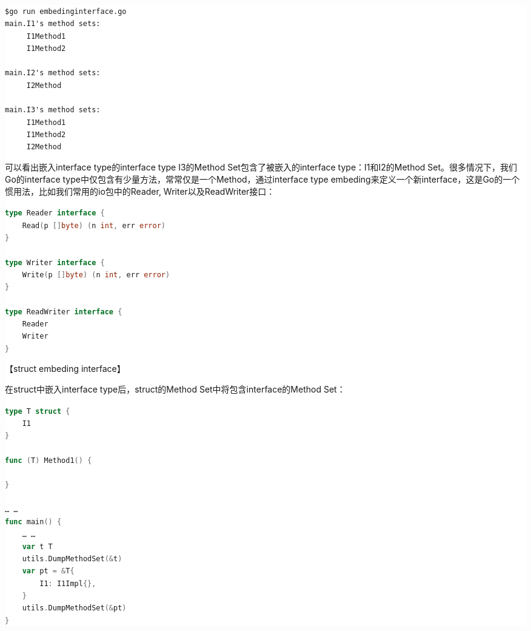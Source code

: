 ```Shell
$go run embedinginterface.go
main.I1's method sets:
     I1Method1
     I1Method2

main.I2's method sets:
     I2Method

main.I3's method sets:
     I1Method1
     I1Method2
     I2Method
```

可以看出嵌入interface type的interface type I3的Method Set包含了被嵌入的interface type：I1和I2的Method Set。很多情况下，我们Go的interface type中仅包含有少量方法，常常仅是一个Method，通过interface type embeding来定义一个新interface，这是Go的一个惯用法，比如我们常用的io包中的Reader, Writer以及ReadWriter接口：
```go
type Reader interface {
    Read(p []byte) (n int, err error)
}

type Writer interface {
    Write(p []byte) (n int, err error)
}

type ReadWriter interface {
    Reader
    Writer
}
```

【struct embeding interface】

在struct中嵌入interface type后，struct的Method Set中将包含interface的Method Set：
```go
type T struct {
    I1
}

func (T) Method1() {

}

… …
func main() {
    … …
    var t T
    utils.DumpMethodSet(&t)
    var pt = &T{
        I1: I1Impl{},
    }
    utils.DumpMethodSet(&pt)
}
```
